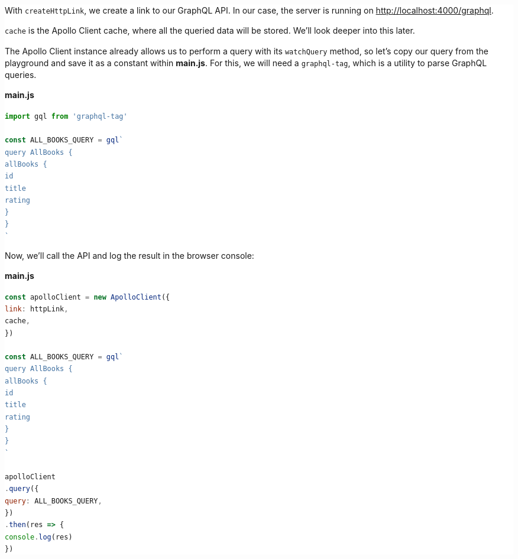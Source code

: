 With `createHttpLink`, we create a link to our GraphQL API. In our case, the server is running on [http://localhost:4000/graphql](http://localhost:4000/graphql).

`cache` is the Apollo Client cache, where all the queried data will be stored. We’ll look deeper into this later.

The Apollo Client instance already allows us to perform a query with its `watchQuery` method, so let’s copy our query from the playground and save it as a constant within **main.js**. For this, we will need a `graphql-tag`, which is a utility to parse GraphQL queries.

**main.js**

```jsx
import gql from 'graphql-tag'

const ALL_BOOKS_QUERY = gql`
query AllBooks {
allBooks {
id
title
rating
}
}
`
```

Now, we’ll call the API and log the result in the browser console:

**main.js**

```jsx
const apolloClient = new ApolloClient({
link: httpLink,
cache,
})

const ALL_BOOKS_QUERY = gql`
query AllBooks {
allBooks {
id
title
rating
}
}
`

apolloClient
.query({
query: ALL_BOOKS_QUERY,
})
.then(res => {
console.log(res)
})
```
